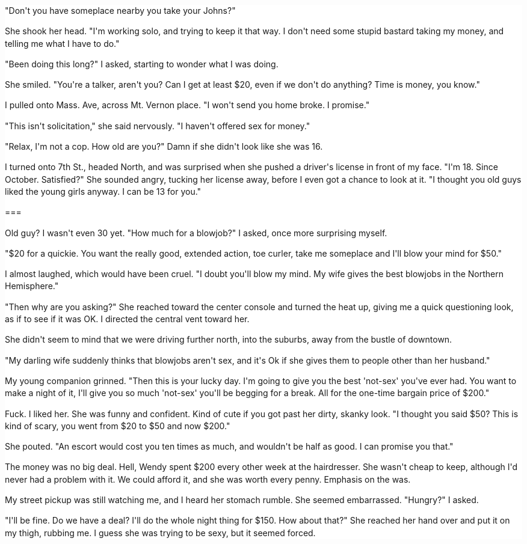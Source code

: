 "Don't you have someplace nearby you take your Johns?" 

She shook her head. "I'm working solo, and trying to keep it that way. I don't need some stupid bastard taking my money, and telling me what I have to do." 

"Been doing this long?" I asked, starting to wonder what I was doing. 

She smiled. "You're a talker, aren't you? Can I get at least $20, even if we don't do anything? Time is money, you know." 

I pulled onto Mass. Ave, across Mt. Vernon place. "I won't send you home broke. I promise." 

"This isn't solicitation," she said nervously. "I haven't offered sex for money." 

"Relax, I'm not a cop. How old are you?" Damn if she didn't look like she was 16. 

I turned onto 7th St., headed North, and was surprised when she pushed a driver's license in front of my face. "I'm 18. Since October. Satisfied?" She sounded angry, tucking her license away, before I even got a chance to look at it. "I thought you old guys liked the young girls anyway. I can be 13 for you."  

===

Old guy? I wasn't even 30 yet. "How much for a blowjob?" I asked, once more surprising myself. 

"$20 for a quickie. You want the really good, extended action, toe curler, take me someplace and I'll blow your mind for $50." 

I almost laughed, which would have been cruel. "I doubt you'll blow my mind. My wife gives the best blowjobs in the Northern Hemisphere." 

"Then why are you asking?" She reached toward the center console and turned the heat up, giving me a quick questioning look, as if to see if it was OK. I directed the central vent toward her. 

She didn't seem to mind that we were driving further north, into the suburbs, away from the bustle of downtown. 

"My darling wife suddenly thinks that blowjobs aren't sex, and it's Ok if she gives them to people other than her husband." 

My young companion grinned. "Then this is your lucky day. I'm going to give you the best 'not-sex' you've ever had. You want to make a night of it, I'll give you so much 'not-sex' you'll be begging for a break. All for the one-time bargain price of $200." 

Fuck. I liked her. She was funny and confident. Kind of cute if you got past her dirty, skanky look. "I thought you said $50? This is kind of scary, you went from $20 to $50 and now $200." 

She pouted. "An escort would cost you ten times as much, and wouldn't be half as good. I can promise you that." 

The money was no big deal. Hell, Wendy spent $200 every other week at the hairdresser. She wasn't cheap to keep, although I'd never had a problem with it. We could afford it, and she was worth every penny. Emphasis on the was. 

My street pickup was still watching me, and I heard her stomach rumble. She seemed embarrassed. "Hungry?" I asked. 

"I'll be fine. Do we have a deal? I'll do the whole night thing for $150. How about that?" She reached her hand over and put it on my thigh, rubbing me. I guess she was trying to be sexy, but it seemed forced. 

